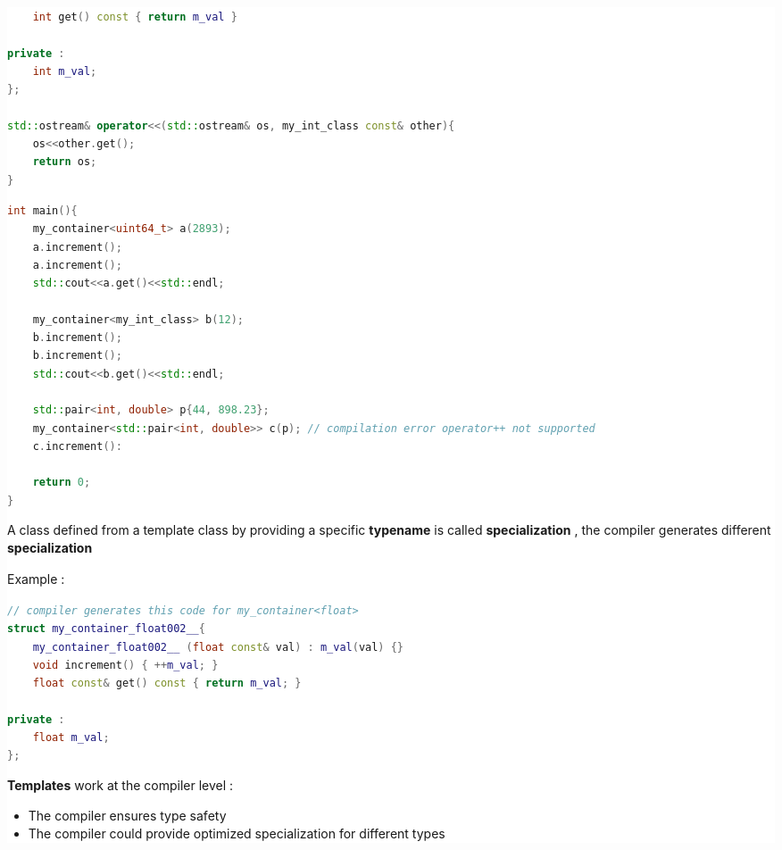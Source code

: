 ```c++
	int get() const { return m_val }

private : 
	int m_val;
};

std::ostream& operator<<(std::ostream& os, my_int_class const& other){
	os<<other.get();
	return os;
}
```

```c++
int main(){
	my_container<uint64_t> a(2893);
	a.increment();
	a.increment();
	std::cout<<a.get()<<std::endl;

	my_container<my_int_class> b(12);
	b.increment();
	b.increment();
	std::cout<<b.get()<<std::endl;

	std::pair<int, double> p{44, 898.23};
	my_container<std::pair<int, double>> c(p); // compilation error operator++ not supported
	c.increment():

	return 0;
}
```


A class defined from a template class by providing a specific **typename** is called **specialization** , the compiler generates different **specialization** 

Example :

```c++
// compiler generates this code for my_container<float>
struct my_container_float002__{
	my_container_float002__ (float const& val) : m_val(val) {}
	void increment() { ++m_val; }
	float const& get() const { return m_val; }

private :
	float m_val;
};
```

**Templates** work at the compiler level :
+ The compiler ensures type safety
+ The compiler could provide optimized specialization for different types
